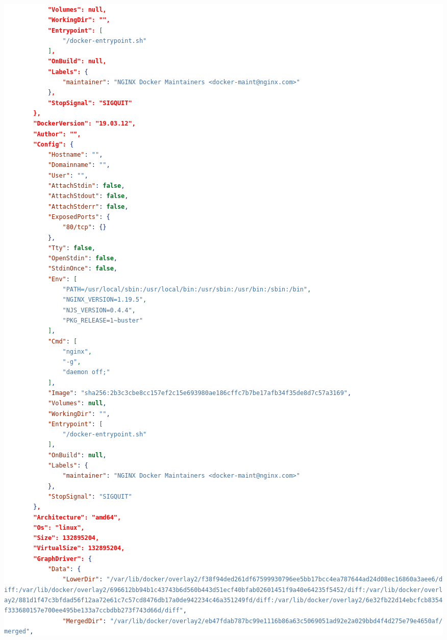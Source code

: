 ```json  {"highlight": "73-77"}
            "Volumes": null,
            "WorkingDir": "",
            "Entrypoint": [
                "/docker-entrypoint.sh"
            ],
            "OnBuild": null,
            "Labels": {
                "maintainer": "NGINX Docker Maintainers <docker-maint@nginx.com>"
            },
            "StopSignal": "SIGQUIT"
        },
        "DockerVersion": "19.03.12",
        "Author": "",
        "Config": {
            "Hostname": "",
            "Domainname": "",
            "User": "",
            "AttachStdin": false,
            "AttachStdout": false,
            "AttachStderr": false,
            "ExposedPorts": {
                "80/tcp": {}
            },
            "Tty": false,
            "OpenStdin": false,
            "StdinOnce": false,
            "Env": [
                "PATH=/usr/local/sbin:/usr/local/bin:/usr/sbin:/usr/bin:/sbin:/bin",
                "NGINX_VERSION=1.19.5",
                "NJS_VERSION=0.4.4",
                "PKG_RELEASE=1~buster"
            ],
            "Cmd": [
                "nginx",
                "-g",
                "daemon off;"
            ],
            "Image": "sha256:2b3c3cbe8cc157ef2c15e693980ae186cffc7b7be17afb34f35de8d7c57a3169",
            "Volumes": null,
            "WorkingDir": "",
            "Entrypoint": [
                "/docker-entrypoint.sh"
            ],
            "OnBuild": null,
            "Labels": {
                "maintainer": "NGINX Docker Maintainers <docker-maint@nginx.com>"
            },
            "StopSignal": "SIGQUIT"
        },
        "Architecture": "amd64",
        "Os": "linux",
        "Size": 132895204,
        "VirtualSize": 132895204,
        "GraphDriver": {
            "Data": {
                "LowerDir": "/var/lib/docker/overlay2/f38f94ded261df67599930796ee5bb17bcc4ea787644ad24d08ec16860a3aee6/diff:/var/lib/docker/overlay2/696612bb94b1c43743b6d560b443d51ecf40bfab02601451f9a40e64235f5452/diff:/var/lib/docker/overlay2/881d1f47c3bfdad56f12aa72e61c7c57cd8476db17a0de942234c46a351249fd/diff:/var/lib/docker/overlay2/6e32fb22d14ebcfcb8354f333680157e700ee495be133a7ccbdbb273f743d66d/diff",
                "MergedDir": "/var/lib/docker/overlay2/eb47fdab787bc99e1116b86a63c5069051ad92e2a029bbd4f4d275e79e4650af/merged",
```